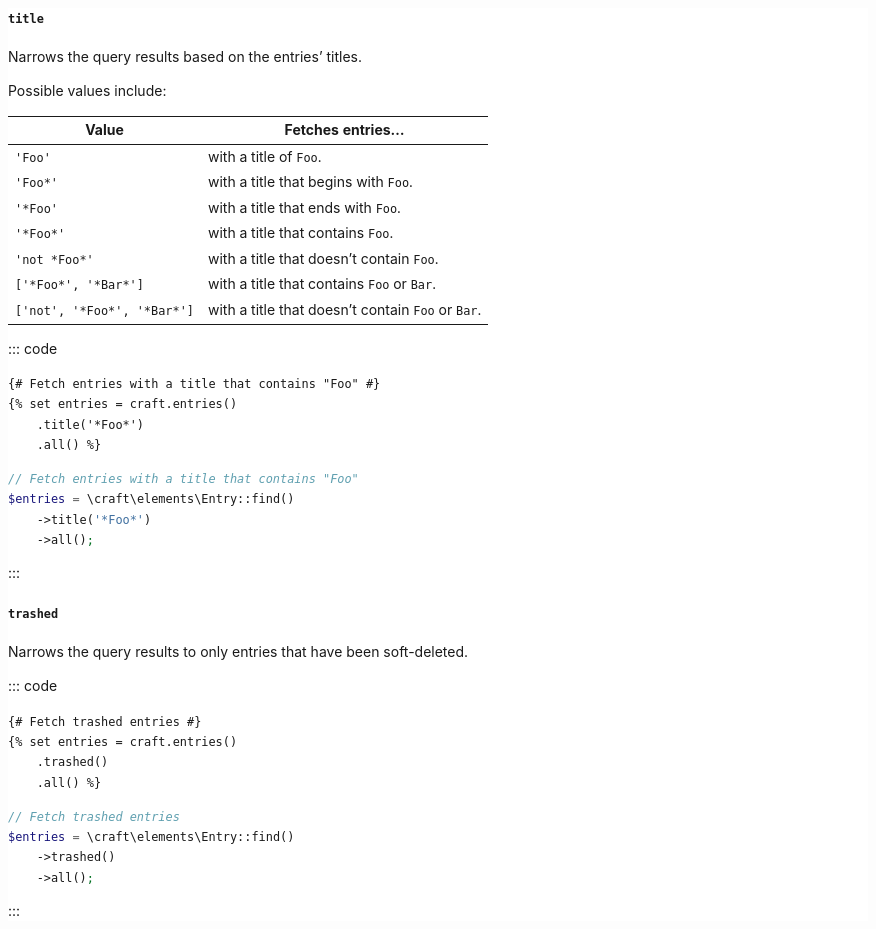 
#### `title`

Narrows the query results based on the entries’ titles.



Possible values include:

| Value                       | Fetches entries…                                  |
| --------------------------- | ------------------------------------------------- |
| `'Foo'`                     | with a title of `Foo`.                            |
| `'Foo*'`                    | with a title that begins with `Foo`.              |
| `'*Foo'`                    | with a title that ends with `Foo`.                |
| `'*Foo*'`                   | with a title that contains `Foo`.                 |
| `'not *Foo*'`               | with a title that doesn’t contain `Foo`.          |
| `['*Foo*', '*Bar*']`        | with a title that contains `Foo` or `Bar`.        |
| `['not', '*Foo*', '*Bar*']` | with a title that doesn’t contain `Foo` or `Bar`. |



::: code
```twig
{# Fetch entries with a title that contains "Foo" #}
{% set entries = craft.entries()
    .title('*Foo*')
    .all() %}
```

```php
// Fetch entries with a title that contains "Foo"
$entries = \craft\elements\Entry::find()
    ->title('*Foo*')
    ->all();
```
:::


#### `trashed`

Narrows the query results to only entries that have been soft-deleted.





::: code
```twig
{# Fetch trashed entries #}
{% set entries = craft.entries()
    .trashed()
    .all() %}
```

```php
// Fetch trashed entries
$entries = \craft\elements\Entry::find()
    ->trashed()
    ->all();
```
:::
